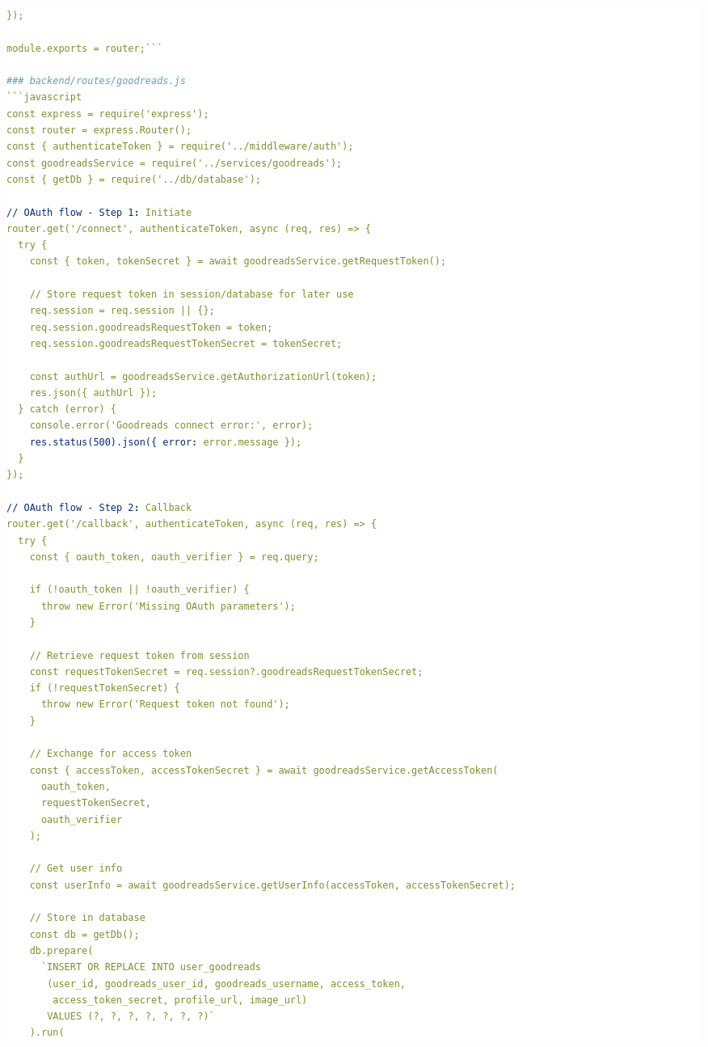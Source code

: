 ```yaml
});

module.exports = router;```

### backend/routes/goodreads.js
```javascript
const express = require('express');
const router = express.Router();
const { authenticateToken } = require('../middleware/auth');
const goodreadsService = require('../services/goodreads');
const { getDb } = require('../db/database');

// OAuth flow - Step 1: Initiate
router.get('/connect', authenticateToken, async (req, res) => {
  try {
    const { token, tokenSecret } = await goodreadsService.getRequestToken();
    
    // Store request token in session/database for later use
    req.session = req.session || {};
    req.session.goodreadsRequestToken = token;
    req.session.goodreadsRequestTokenSecret = tokenSecret;
    
    const authUrl = goodreadsService.getAuthorizationUrl(token);
    res.json({ authUrl });
  } catch (error) {
    console.error('Goodreads connect error:', error);
    res.status(500).json({ error: error.message });
  }
});

// OAuth flow - Step 2: Callback
router.get('/callback', authenticateToken, async (req, res) => {
  try {
    const { oauth_token, oauth_verifier } = req.query;
    
    if (!oauth_token || !oauth_verifier) {
      throw new Error('Missing OAuth parameters');
    }
    
    // Retrieve request token from session
    const requestTokenSecret = req.session?.goodreadsRequestTokenSecret;
    if (!requestTokenSecret) {
      throw new Error('Request token not found');
    }
    
    // Exchange for access token
    const { accessToken, accessTokenSecret } = await goodreadsService.getAccessToken(
      oauth_token,
      requestTokenSecret,
      oauth_verifier
    );
    
    // Get user info
    const userInfo = await goodreadsService.getUserInfo(accessToken, accessTokenSecret);
    
    // Store in database
    const db = getDb();
    db.prepare(
      `INSERT OR REPLACE INTO user_goodreads 
       (user_id, goodreads_user_id, goodreads_username, access_token, 
        access_token_secret, profile_url, image_url)
       VALUES (?, ?, ?, ?, ?, ?, ?)`
    ).run(
```